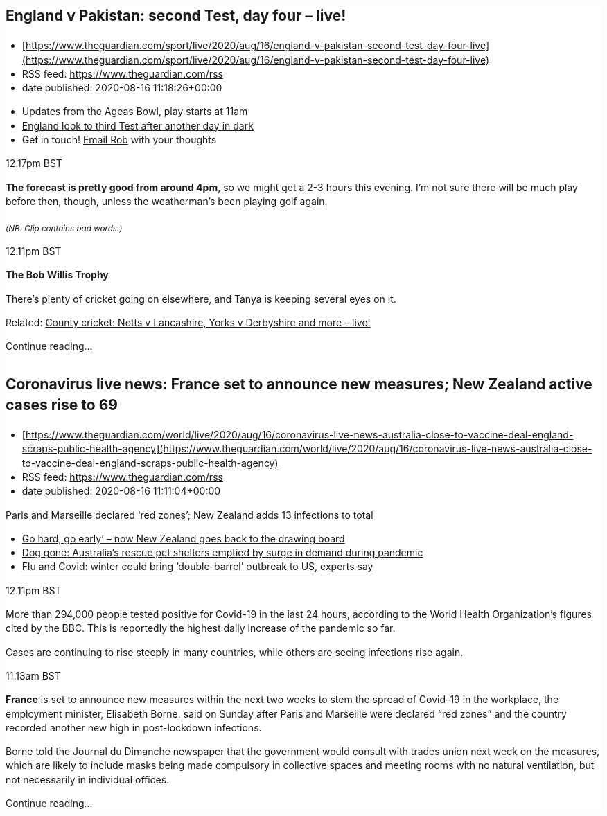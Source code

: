 ## England v Pakistan: second Test, day four – live!
 - [https://www.theguardian.com/sport/live/2020/aug/16/england-v-pakistan-second-test-day-four-live](https://www.theguardian.com/sport/live/2020/aug/16/england-v-pakistan-second-test-day-four-live)
 - RSS feed: https://www.theguardian.com/rss
 - date published: 2020-08-16 11:18:26+00:00

<ul><li>Updates from the Ageas Bowl, play starts at 11am</li><li><a href="https://www.theguardian.com/sport/2020/aug/15/england-face-third-test-selection-headache-after-day-stuck-in-the-dark">England look to third Test after another day in dark</a></li><li>Get in touch! <a href="mailto:rob.smyth.casual@theguardian.com">Email Rob</a> with your thoughts</li></ul><p class="block-time published-time"> <time datetime="2020-08-16T11:17:48.923Z">12.17pm <span class="timezone">BST</span></time> </p><p><strong>The forecast is pretty good from around 4pm</strong>, so we might get a 2-3 hours this evening. I’m not sure there will be much play before then, though, <a href="https://www.youtube.com/watch?v=TRsQrvP4xKI">unless the weatherman’s been playing golf again</a>. </p><p><em><sub>(NB: Clip contains bad words.)</sub></em></p><p class="block-time published-time"> <time datetime="2020-08-16T11:11:37.949Z">12.11pm <span class="timezone">BST</span></time> </p><p><strong>The Bob Willis Trophy </strong></p><p>There’s plenty of cricket going on elsewhere, and Tanya is keeping several eyes on it.</p><p> <span>Related: </span><a href="https://www.theguardian.com/sport/live/2020/aug/16/county-cricket-notts-v-lancashire-yorks-v-derbyshire-and-more-live">County cricket: Notts v Lancashire, Yorks v Derbyshire and more – live!</a> </p> <a href="https://www.theguardian.com/sport/live/2020/aug/16/england-v-pakistan-second-test-day-four-live">Continue reading...</a>

## Coronavirus live news: France set to announce new measures; New Zealand active cases rise to 69
 - [https://www.theguardian.com/world/live/2020/aug/16/coronavirus-live-news-australia-close-to-vaccine-deal-england-scraps-public-health-agency](https://www.theguardian.com/world/live/2020/aug/16/coronavirus-live-news-australia-close-to-vaccine-deal-england-scraps-public-health-agency)
 - RSS feed: https://www.theguardian.com/rss
 - date published: 2020-08-16 11:11:04+00:00

<p><a href="https://www.theguardian.com/world/live/2020/aug/16/coronavirus-live-news-australia-close-to-vaccine-deal-england-scraps-public-health-agency?page=with:block-5f3906dd8f0803703d9241cb#block-5f3906dd8f0803703d9241cb">Paris and Marseille declared ‘red zones’</a>; <a href="https://www.theguardian.com/world/live/2020/aug/16/coronavirus-live-news-australia-close-to-vaccine-deal-england-scraps-public-health-agency?page=with:block-5f3897508f0804029130fa1a#block-5f3897508f0804029130fa1a">New Zealand adds 13 infections to total</a></p><ul><li><a href="https://www.theguardian.com/world/2020/aug/16/go-hard-go-early-now-new-zealand-goes-back-to-the-drawing-board">Go hard, go early’ – now New Zealand goes back to the drawing board</a></li><li><a href="https://www.theguardian.com/world/2020/aug/16/dog-gone-eescue-pet-shelters-emptied-by-surge-in-demand-during-pandemic">Dog gone: Australia’s rescue pet shelters emptied by surge in demand during pandemic</a><br /></li><li><a href="https://www.theguardian.com/world/2020/aug/15/covid-19-flu-season-us-influenza-vaccine">Flu and Covid: winter could bring ‘double-barrel’ outbreak to US, experts say</a></li></ul><p class="block-time published-time"> <time datetime="2020-08-16T11:11:04.720Z">12.11pm <span class="timezone">BST</span></time> </p><p>More than 294,000 people tested positive for Covid-19 in the last 24 hours, according to the World Health Organization’s figures cited by the BBC. This is reportedly the highest daily increase of the pandemic so far.</p><p>Cases are continuing to rise steeply in many countries, while others are seeing infections rise again.</p><p class="block-time published-time"> <time datetime="2020-08-16T10:13:58.052Z">11.13am <span class="timezone">BST</span></time> </p><p><strong>France</strong> is set to announce new measures within the next two weeks to stem the spread of Covid-19 in the workplace, the employment minister, Elisabeth Borne, said on Sunday after Paris and Marseille were declared “red zones” and the country recorded another new high in post-lockdown infections.</p><p>Borne <a href="https://www.lejdd.fr/Politique/elisabeth-borne-ministre-du-travail-au-jdd-on-doit-eviter-a-tout-prix-un-nouveau-confinement-3985889">told the Journal du Dimanche</a> newspaper that the government would consult with trades union next week on the measures, which are likely to include masks being made compulsory in collective spaces and meeting rooms with no natural ventilation, but not necessarily in individual offices.</p> <a href="https://www.theguardian.com/world/live/2020/aug/16/coronavirus-live-news-australia-close-to-vaccine-deal-england-scraps-public-health-agency">Continue reading...</a>
